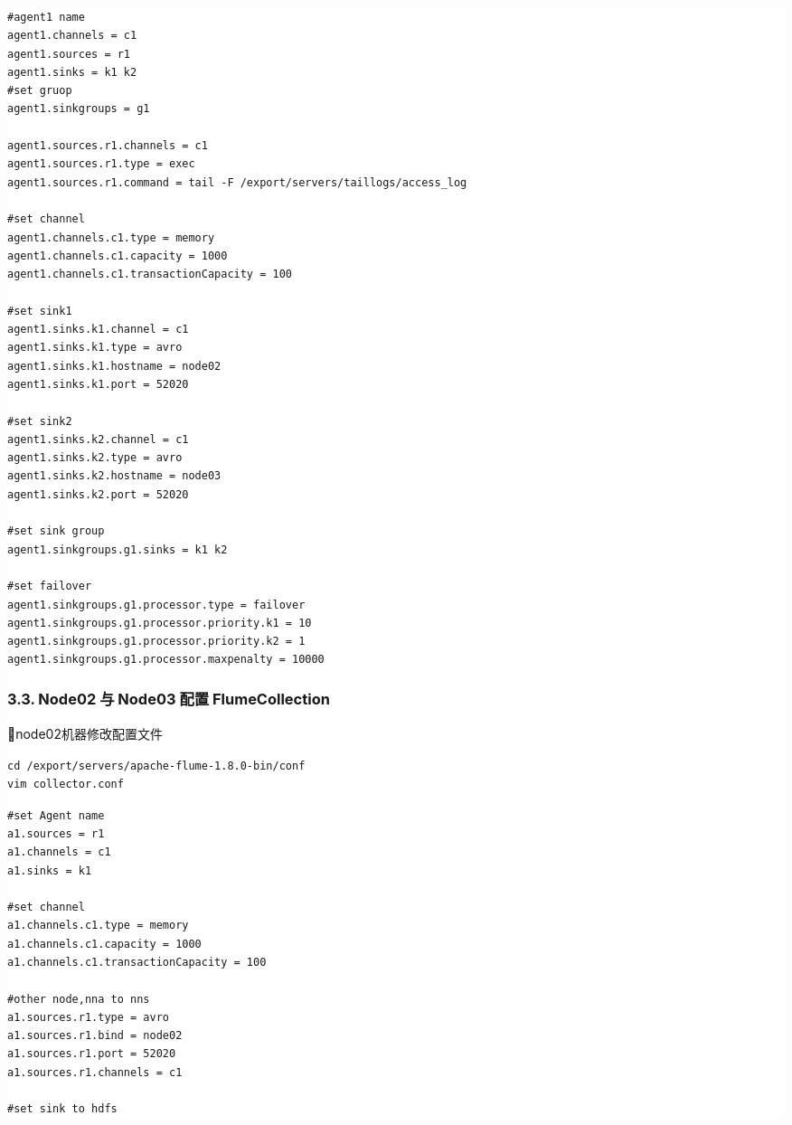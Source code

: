 ```properties
#agent1 name
agent1.channels = c1
agent1.sources = r1
agent1.sinks = k1 k2
#set gruop
agent1.sinkgroups = g1

agent1.sources.r1.channels = c1
agent1.sources.r1.type = exec
agent1.sources.r1.command = tail -F /export/servers/taillogs/access_log

#set channel
agent1.channels.c1.type = memory
agent1.channels.c1.capacity = 1000
agent1.channels.c1.transactionCapacity = 100

#set sink1
agent1.sinks.k1.channel = c1
agent1.sinks.k1.type = avro
agent1.sinks.k1.hostname = node02
agent1.sinks.k1.port = 52020

#set sink2
agent1.sinks.k2.channel = c1
agent1.sinks.k2.type = avro
agent1.sinks.k2.hostname = node03
agent1.sinks.k2.port = 52020

#set sink group
agent1.sinkgroups.g1.sinks = k1 k2

#set failover
agent1.sinkgroups.g1.processor.type = failover
agent1.sinkgroups.g1.processor.priority.k1 = 10
agent1.sinkgroups.g1.processor.priority.k2 = 1
agent1.sinkgroups.g1.processor.maxpenalty = 10000
```

### 3.3. Node02 与 Node03 配置 FlumeCollection

node02机器修改配置文件

```shell
cd /export/servers/apache-flume-1.8.0-bin/conf
vim collector.conf
```

```properties
#set Agent name
a1.sources = r1
a1.channels = c1
a1.sinks = k1

#set channel
a1.channels.c1.type = memory
a1.channels.c1.capacity = 1000
a1.channels.c1.transactionCapacity = 100

#other node,nna to nns
a1.sources.r1.type = avro
a1.sources.r1.bind = node02
a1.sources.r1.port = 52020
a1.sources.r1.channels = c1

#set sink to hdfs
```